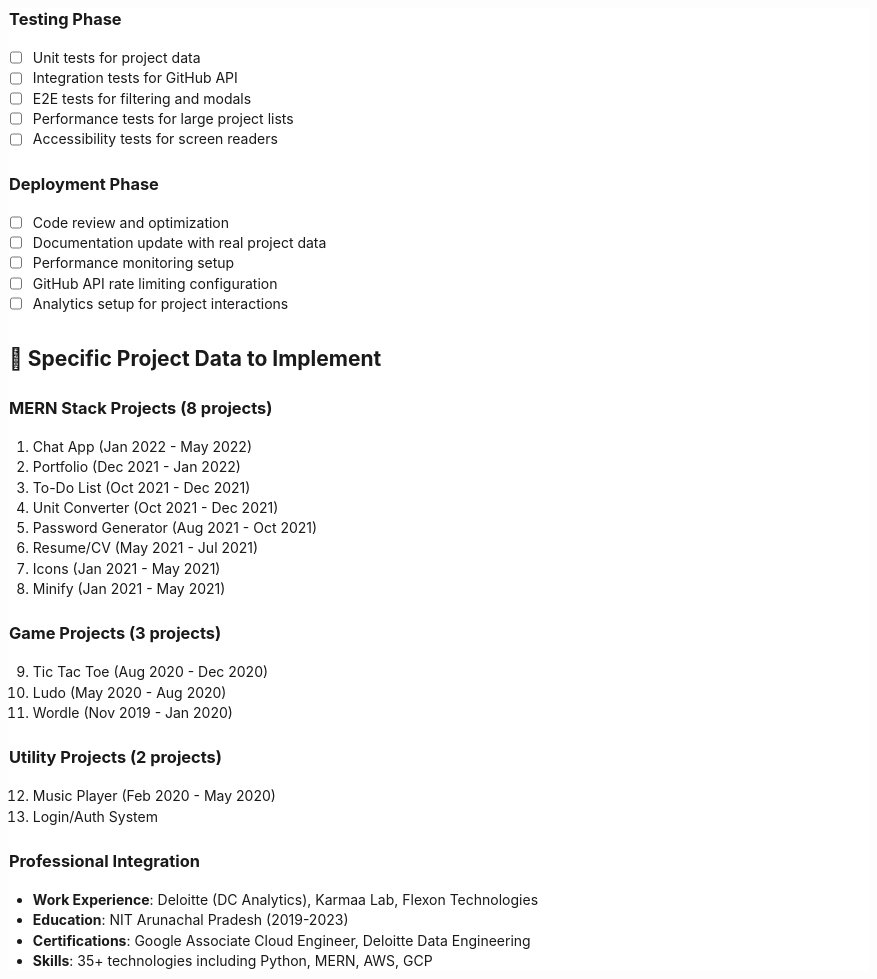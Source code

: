 ### Testing Phase

- [ ] Unit tests for project data
- [ ] Integration tests for GitHub API
- [ ] E2E tests for filtering and modals
- [ ] Performance tests for large project lists
- [ ] Accessibility tests for screen readers

### Deployment Phase

- [ ] Code review and optimization
- [ ] Documentation update with real project data
- [ ] Performance monitoring setup
- [ ] GitHub API rate limiting configuration
- [ ] Analytics setup for project interactions

## 🎯 Specific Project Data to Implement

### MERN Stack Projects (8 projects)

1. Chat App (Jan 2022 - May 2022)
2. Portfolio (Dec 2021 - Jan 2022)
3. To-Do List (Oct 2021 - Dec 2021)
4. Unit Converter (Oct 2021 - Dec 2021)
5. Password Generator (Aug 2021 - Oct 2021)
6. Resume/CV (May 2021 - Jul 2021)
7. Icons (Jan 2021 - May 2021)
8. Minify (Jan 2021 - May 2021)

### Game Projects (3 projects)

9. Tic Tac Toe (Aug 2020 - Dec 2020)
10. Ludo (May 2020 - Aug 2020)
11. Wordle (Nov 2019 - Jan 2020)

### Utility Projects (2 projects)

12. Music Player (Feb 2020 - May 2020)
13. Login/Auth System

### Professional Integration

- **Work Experience**: Deloitte (DC Analytics), Karmaa Lab, Flexon Technologies
- **Education**: NIT Arunachal Pradesh (2019-2023)
- **Certifications**: Google Associate Cloud Engineer, Deloitte Data Engineering
- **Skills**: 35+ technologies including Python, MERN, AWS, GCP
